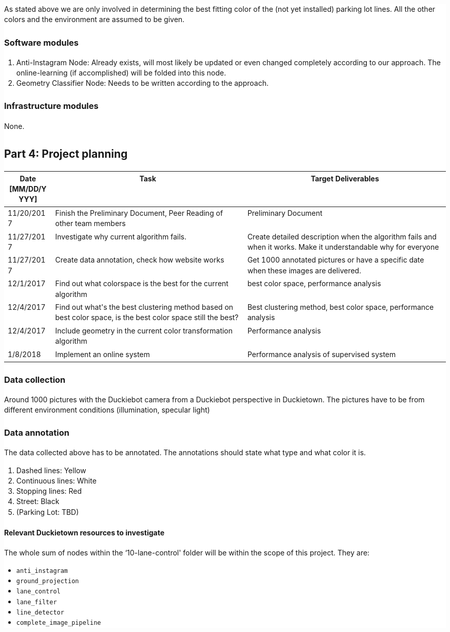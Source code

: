 As stated above we are only involved in determining the best fitting color of the (not yet installed) parking lot lines. All the other colors and the environment are assumed to be given.

### Software modules

1. Anti-Instagram Node: Already exists, will most likely be updated or even changed completely according to our approach. The online-learning (if accomplished) will be folded into this node.
2. Geometry Classifier Node: Needs to be written according to the approach.

### Infrastructure modules

None.

## Part 4: Project planning

|Date [MM/DD/YYYY]|Task|Target Deliverables|
|-|-|-|
|11/20/2017|Finish the Preliminary Document, Peer Reading of other team members|Preliminary Document|
|11/27/2017|Investigate why current algorithm fails.|Create detailed description when the algorithm fails and when it works. Make it understandable why for everyone|
|11/27/2017|Create data annotation, check how website works|Get 1000 annotated pictures or have a specific date when these images are delivered.|
|12/1/2017|Find out what colorspace is the best for the current algorithm|best color space, performance analysis|
|12/4/2017|Find out what's the best clustering method based on best color space, is the best color space still the best?|Best clustering method, best color space, performance analysis|
|12/4/2017|Include geometry in the current color transformation algorithm|Performance analysis|
|1/8/2018|Implement an online system|Performance analysis of supervised system|

### Data collection

Around 1000 pictures with the Duckiebot camera from a Duckiebot perspective in Duckietown. The pictures have to be from different environment conditions (illumination, specular light)

### Data annotation

The data collected above has to be annotated. The annotations should state what type and what color it is.

1. Dashed lines: Yellow
2. Continuous lines: White
3. Stopping lines: Red
4. Street: Black
5. (Parking Lot: TBD)

#### Relevant Duckietown resources to investigate

The whole sum of nodes within the ‘10-lane-control' folder will be within the scope of this project. They are:

- `anti_instagram`
- `ground_projection`
- `lane_control`
- `lane_filter`
- `line_detector`
- `complete_image_pipeline`
